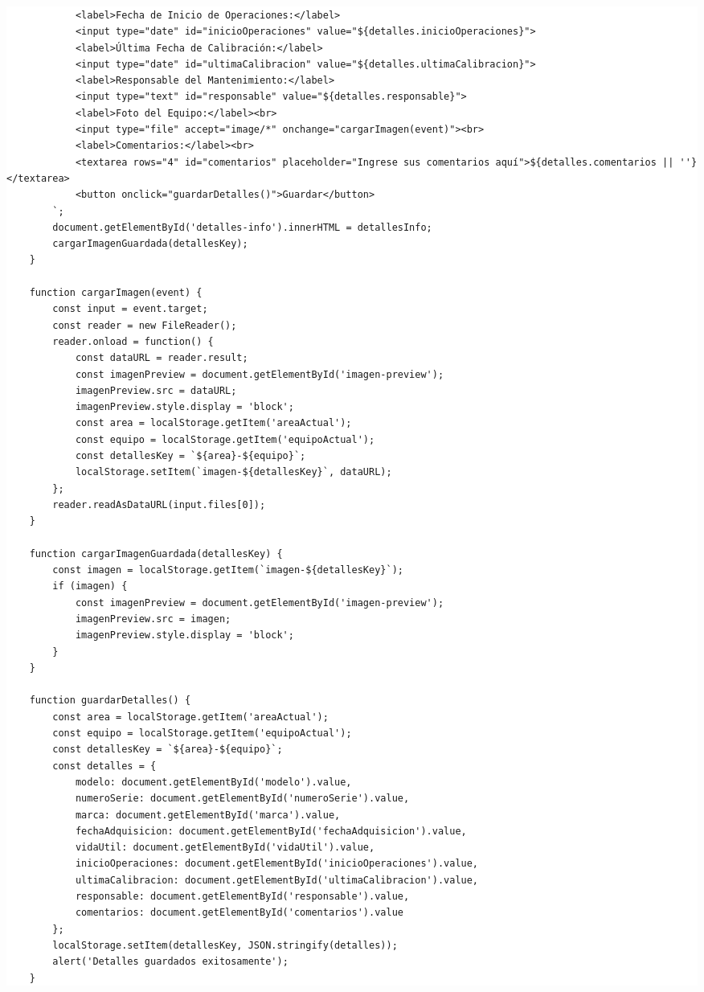                 <label>Fecha de Inicio de Operaciones:</label>
                <input type="date" id="inicioOperaciones" value="${detalles.inicioOperaciones}">
                <label>Última Fecha de Calibración:</label>
                <input type="date" id="ultimaCalibracion" value="${detalles.ultimaCalibracion}">
                <label>Responsable del Mantenimiento:</label>
                <input type="text" id="responsable" value="${detalles.responsable}">
                <label>Foto del Equipo:</label><br>
                <input type="file" accept="image/*" onchange="cargarImagen(event)"><br>
                <label>Comentarios:</label><br>
                <textarea rows="4" id="comentarios" placeholder="Ingrese sus comentarios aquí">${detalles.comentarios || ''}</textarea>
                <button onclick="guardarDetalles()">Guardar</button>
            `;
            document.getElementById('detalles-info').innerHTML = detallesInfo;
            cargarImagenGuardada(detallesKey);
        }

        function cargarImagen(event) {
            const input = event.target;
            const reader = new FileReader();
            reader.onload = function() {
                const dataURL = reader.result;
                const imagenPreview = document.getElementById('imagen-preview');
                imagenPreview.src = dataURL;
                imagenPreview.style.display = 'block';
                const area = localStorage.getItem('areaActual');
                const equipo = localStorage.getItem('equipoActual');
                const detallesKey = `${area}-${equipo}`;
                localStorage.setItem(`imagen-${detallesKey}`, dataURL);
            };
            reader.readAsDataURL(input.files[0]);
        }

        function cargarImagenGuardada(detallesKey) {
            const imagen = localStorage.getItem(`imagen-${detallesKey}`);
            if (imagen) {
                const imagenPreview = document.getElementById('imagen-preview');
                imagenPreview.src = imagen;
                imagenPreview.style.display = 'block';
            }
        }

        function guardarDetalles() {
            const area = localStorage.getItem('areaActual');
            const equipo = localStorage.getItem('equipoActual');
            const detallesKey = `${area}-${equipo}`;
            const detalles = {
                modelo: document.getElementById('modelo').value,
                numeroSerie: document.getElementById('numeroSerie').value,
                marca: document.getElementById('marca').value,
                fechaAdquisicion: document.getElementById('fechaAdquisicion').value,
                vidaUtil: document.getElementById('vidaUtil').value,
                inicioOperaciones: document.getElementById('inicioOperaciones').value,
                ultimaCalibracion: document.getElementById('ultimaCalibracion').value,
                responsable: document.getElementById('responsable').value,
                comentarios: document.getElementById('comentarios').value
            };
            localStorage.setItem(detallesKey, JSON.stringify(detalles));
            alert('Detalles guardados exitosamente');
        }
